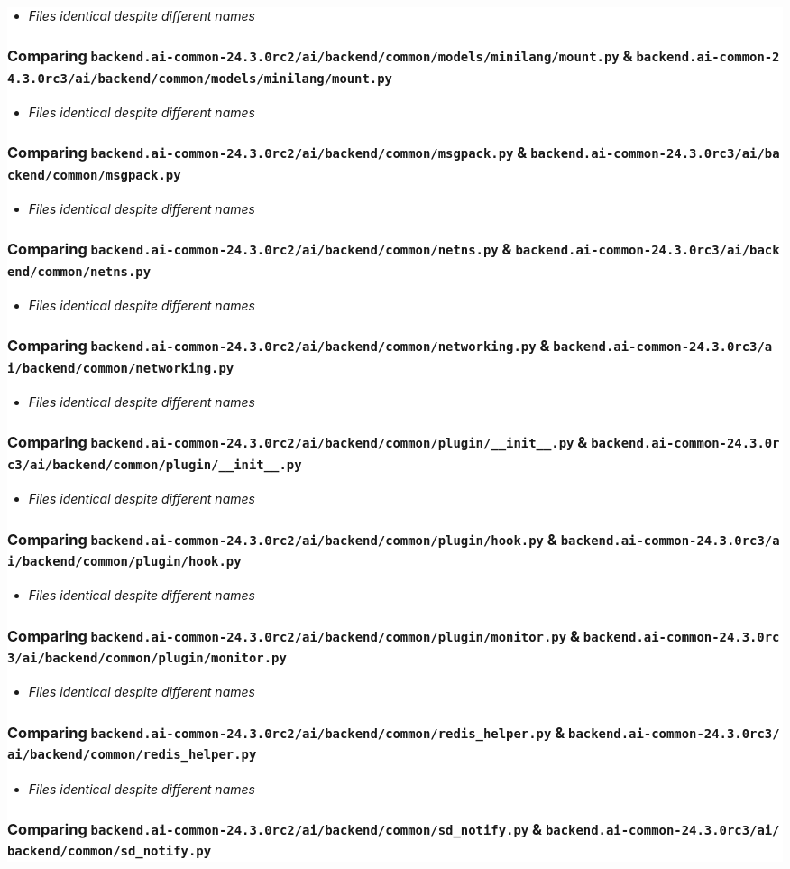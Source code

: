  * *Files identical despite different names*

### Comparing `backend.ai-common-24.3.0rc2/ai/backend/common/models/minilang/mount.py` & `backend.ai-common-24.3.0rc3/ai/backend/common/models/minilang/mount.py`

 * *Files identical despite different names*

### Comparing `backend.ai-common-24.3.0rc2/ai/backend/common/msgpack.py` & `backend.ai-common-24.3.0rc3/ai/backend/common/msgpack.py`

 * *Files identical despite different names*

### Comparing `backend.ai-common-24.3.0rc2/ai/backend/common/netns.py` & `backend.ai-common-24.3.0rc3/ai/backend/common/netns.py`

 * *Files identical despite different names*

### Comparing `backend.ai-common-24.3.0rc2/ai/backend/common/networking.py` & `backend.ai-common-24.3.0rc3/ai/backend/common/networking.py`

 * *Files identical despite different names*

### Comparing `backend.ai-common-24.3.0rc2/ai/backend/common/plugin/__init__.py` & `backend.ai-common-24.3.0rc3/ai/backend/common/plugin/__init__.py`

 * *Files identical despite different names*

### Comparing `backend.ai-common-24.3.0rc2/ai/backend/common/plugin/hook.py` & `backend.ai-common-24.3.0rc3/ai/backend/common/plugin/hook.py`

 * *Files identical despite different names*

### Comparing `backend.ai-common-24.3.0rc2/ai/backend/common/plugin/monitor.py` & `backend.ai-common-24.3.0rc3/ai/backend/common/plugin/monitor.py`

 * *Files identical despite different names*

### Comparing `backend.ai-common-24.3.0rc2/ai/backend/common/redis_helper.py` & `backend.ai-common-24.3.0rc3/ai/backend/common/redis_helper.py`

 * *Files identical despite different names*

### Comparing `backend.ai-common-24.3.0rc2/ai/backend/common/sd_notify.py` & `backend.ai-common-24.3.0rc3/ai/backend/common/sd_notify.py`
